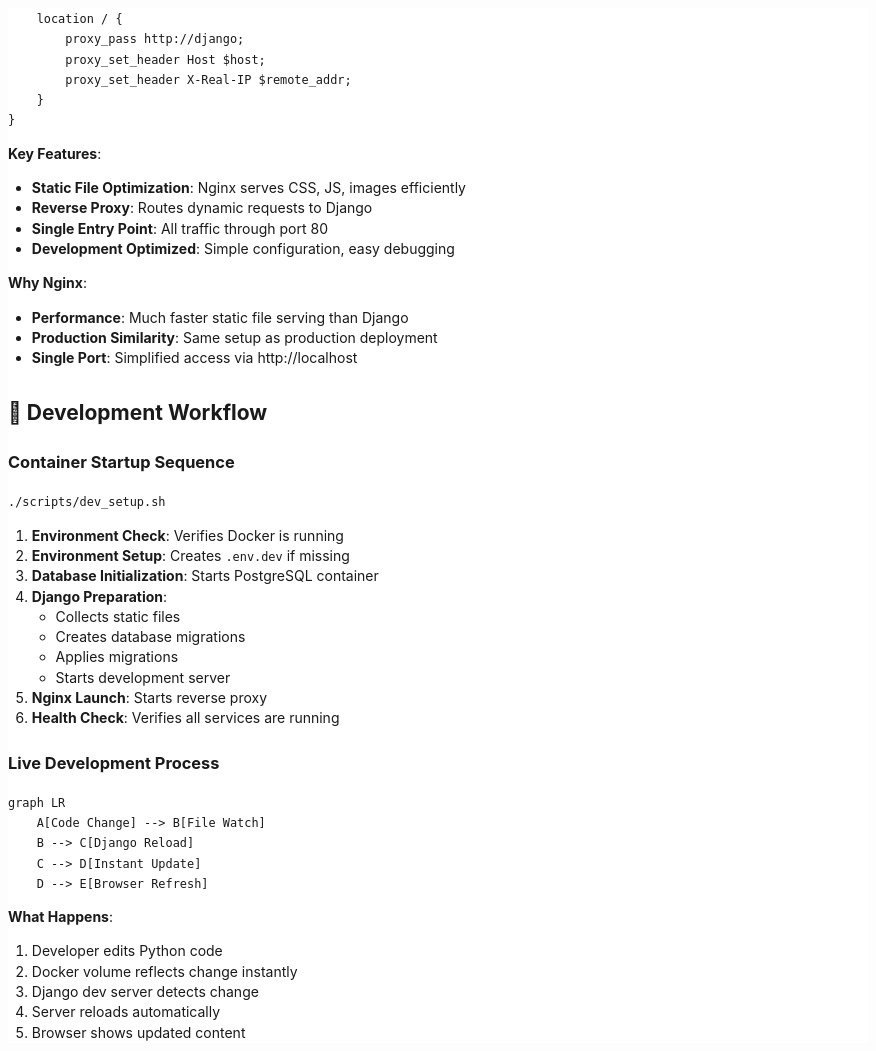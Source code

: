 ```nginx
    location / {
        proxy_pass http://django;
        proxy_set_header Host $host;
        proxy_set_header X-Real-IP $remote_addr;
    }
}
```

**Key Features**:
- **Static File Optimization**: Nginx serves CSS, JS, images efficiently
- **Reverse Proxy**: Routes dynamic requests to Django
- **Single Entry Point**: All traffic through port 80
- **Development Optimized**: Simple configuration, easy debugging

**Why Nginx**:
- **Performance**: Much faster static file serving than Django
- **Production Similarity**: Same setup as production deployment
- **Single Port**: Simplified access via http://localhost

## 🔄 Development Workflow

### Container Startup Sequence

```bash
./scripts/dev_setup.sh
```

1. **Environment Check**: Verifies Docker is running
2. **Environment Setup**: Creates `.env.dev` if missing
3. **Database Initialization**: Starts PostgreSQL container
4. **Django Preparation**: 
   - Collects static files
   - Creates database migrations
   - Applies migrations
   - Starts development server
5. **Nginx Launch**: Starts reverse proxy
6. **Health Check**: Verifies all services are running

### Live Development Process

```mermaid
graph LR
    A[Code Change] --> B[File Watch]
    B --> C[Django Reload]
    C --> D[Instant Update]
    D --> E[Browser Refresh]
```

**What Happens**:
1. Developer edits Python code
2. Docker volume reflects change instantly
3. Django dev server detects change
4. Server reloads automatically
5. Browser shows updated content
